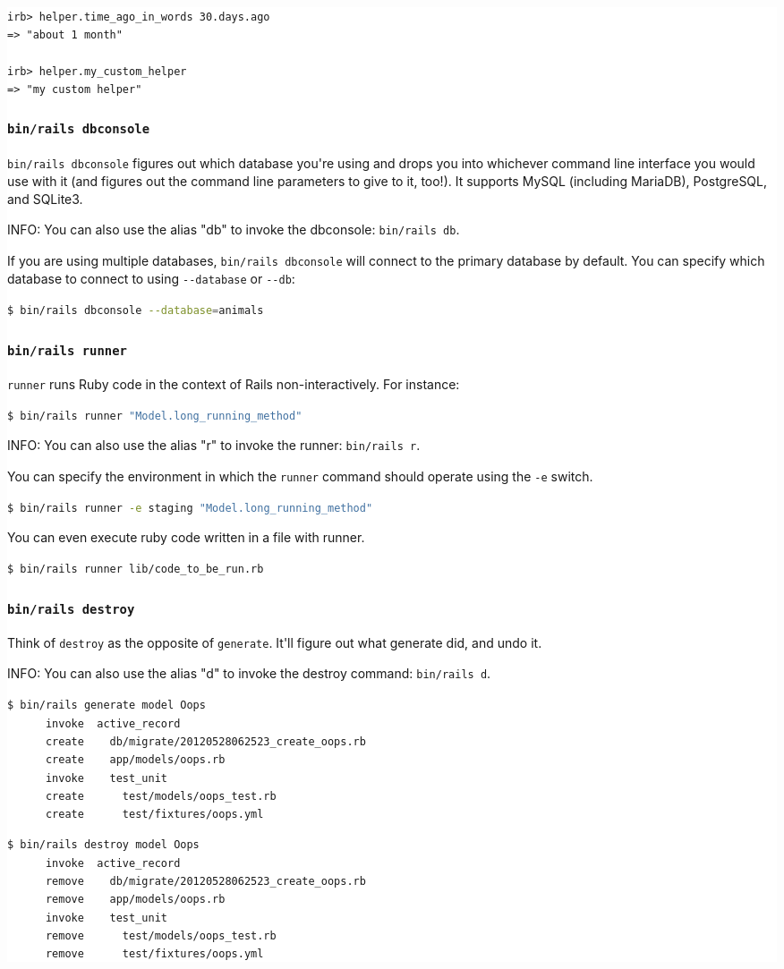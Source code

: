 ```irb
irb> helper.time_ago_in_words 30.days.ago
=> "about 1 month"

irb> helper.my_custom_helper
=> "my custom helper"
```

### `bin/rails dbconsole`

`bin/rails dbconsole` figures out which database you're using and drops you into whichever command line interface you would use with it (and figures out the command line parameters to give to it, too!). It supports MySQL (including MariaDB), PostgreSQL, and SQLite3.

INFO: You can also use the alias "db" to invoke the dbconsole: `bin/rails db`.

If you are using multiple databases, `bin/rails dbconsole` will connect to the primary database by default. You can specify which database to connect to using `--database` or `--db`:

```bash
$ bin/rails dbconsole --database=animals
```

### `bin/rails runner`

`runner` runs Ruby code in the context of Rails non-interactively. For instance:

```bash
$ bin/rails runner "Model.long_running_method"
```

INFO: You can also use the alias "r" to invoke the runner: `bin/rails r`.

You can specify the environment in which the `runner` command should operate using the `-e` switch.

```bash
$ bin/rails runner -e staging "Model.long_running_method"
```

You can even execute ruby code written in a file with runner.

```bash
$ bin/rails runner lib/code_to_be_run.rb
```

### `bin/rails destroy`

Think of `destroy` as the opposite of `generate`. It'll figure out what generate did, and undo it.

INFO: You can also use the alias "d" to invoke the destroy command: `bin/rails d`.

```bash
$ bin/rails generate model Oops
      invoke  active_record
      create    db/migrate/20120528062523_create_oops.rb
      create    app/models/oops.rb
      invoke    test_unit
      create      test/models/oops_test.rb
      create      test/fixtures/oops.yml
```
```bash
$ bin/rails destroy model Oops
      invoke  active_record
      remove    db/migrate/20120528062523_create_oops.rb
      remove    app/models/oops.rb
      invoke    test_unit
      remove      test/models/oops_test.rb
      remove      test/fixtures/oops.yml
```
